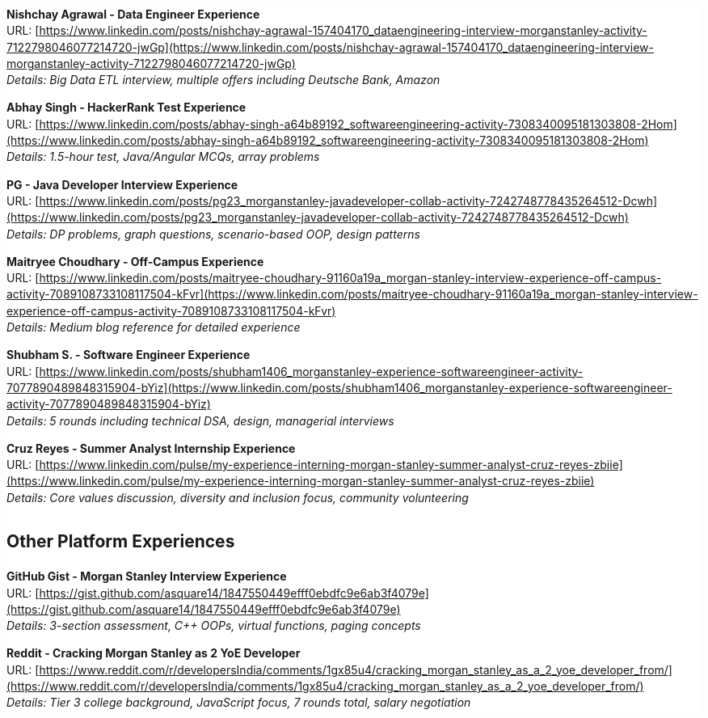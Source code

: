 **Nishchay Agrawal - Data Engineer Experience**[](https://www.geeksforgeeks.org/interview-experiences/morgan-stanley-interview-experience-for-fte-on-campus/)  
URL: [https://www.linkedin.com/posts/nishchay-agrawal-157404170_dataengineering-interview-morganstanley-activity-7122798046077214720-jwGp](https://www.linkedin.com/posts/nishchay-agrawal-157404170_dataengineering-interview-morganstanley-activity-7122798046077214720-jwGp)  
_Details: Big Data ETL interview, multiple offers including Deutsche Bank, Amazon_

**Abhay Singh - HackerRank Test Experience**[](https://www.linkedin.com/posts/nishchay-agrawal-157404170_dataengineering-interview-morganstanley-activity-7122798046077214720-jwGp)  
URL: [https://www.linkedin.com/posts/abhay-singh-a64b89192_softwareengineering-activity-7308340095181303808-2Hom](https://www.linkedin.com/posts/abhay-singh-a64b89192_softwareengineering-activity-7308340095181303808-2Hom)  
_Details: 1.5-hour test, Java/Angular MCQs, array problems_

**PG - Java Developer Interview Experience**[](https://workat.tech/company/morgan-stanley/interview-questions/problem-solving)  
URL: [https://www.linkedin.com/posts/pg23_morganstanley-javadeveloper-collab-activity-7242748778435264512-Dcwh](https://www.linkedin.com/posts/pg23_morganstanley-javadeveloper-collab-activity-7242748778435264512-Dcwh)  
_Details: DP problems, graph questions, scenario-based OOP, design patterns_

**Maitryee Choudhary - Off-Campus Experience**[](https://www.linkedin.com/posts/abhay-singh-a64b89192_softwareengineering-activity-7308340095181303808-2Hom)  
URL: [https://www.linkedin.com/posts/maitryee-choudhary-91160a19a_morgan-stanley-interview-experience-off-campus-activity-7089108733108117504-kFvr](https://www.linkedin.com/posts/maitryee-choudhary-91160a19a_morgan-stanley-interview-experience-off-campus-activity-7089108733108117504-kFvr)  
_Details: Medium blog reference for detailed experience_

**Shubham S. - Software Engineer Experience**[](https://www.businessinsider.in/finance/wall-street/the-7-things-morgan-stanley-looks-for-in-new-recruits/slidelist/51757195.cms)  
URL: [https://www.linkedin.com/posts/shubham1406_morganstanley-experience-softwareengineer-activity-7077890489848315904-bYiz](https://www.linkedin.com/posts/shubham1406_morganstanley-experience-softwareengineer-activity-7077890489848315904-bYiz)  
_Details: 5 rounds including technical DSA, design, managerial interviews_

**Cruz Reyes - Summer Analyst Internship Experience**[](https://www.linkedin.com/posts/pg23_morganstanley-javadeveloper-collab-activity-7242748778435264512-Dcwh)  
URL: [https://www.linkedin.com/pulse/my-experience-interning-morgan-stanley-summer-analyst-cruz-reyes-zbiie](https://www.linkedin.com/pulse/my-experience-interning-morgan-stanley-summer-analyst-cruz-reyes-zbiie)  
_Details: Core values discussion, diversity and inclusion focus, community volunteering_

## Other Platform Experiences

**GitHub Gist - Morgan Stanley Interview Experience**[](https://www.geeksforgeeks.org/morgan-stanley-campus-written-round/)  
URL: [https://gist.github.com/asquare14/1847550449efff0ebdfc9e6ab3f4079e](https://gist.github.com/asquare14/1847550449efff0ebdfc9e6ab3f4079e)  
_Details: 3-section assessment, C++ OOPs, virtual functions, paging concepts_

**Reddit - Cracking Morgan Stanley as 2 YoE Developer**[](https://www.reddit.com/r/developersIndia/comments/1gx85u4/cracking_morgan_stanley_as_a_2_yoe_developer_from/)  
URL: [https://www.reddit.com/r/developersIndia/comments/1gx85u4/cracking_morgan_stanley_as_a_2_yoe_developer_from/](https://www.reddit.com/r/developersIndia/comments/1gx85u4/cracking_morgan_stanley_as_a_2_yoe_developer_from/)  
_Details: Tier 3 college background, JavaScript focus, 7 rounds total, salary negotiation_
